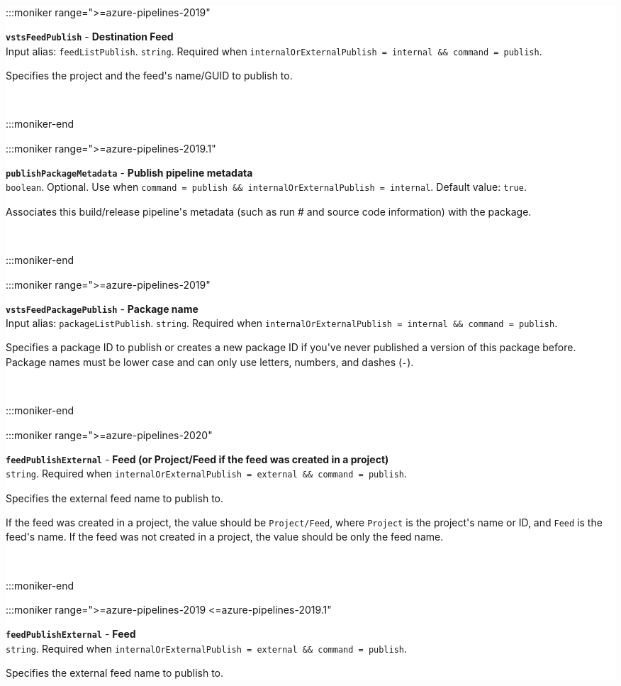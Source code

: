 :::moniker range=">=azure-pipelines-2019"

**`vstsFeedPublish`** - **Destination Feed**<br>
Input alias: `feedListPublish`. `string`. Required when `internalOrExternalPublish = internal && command = publish`.<br>

Specifies the project and the feed's name/GUID to publish to.

<br>

:::moniker-end


:::moniker range=">=azure-pipelines-2019.1"

**`publishPackageMetadata`** - **Publish pipeline metadata**<br>
`boolean`. Optional. Use when `command = publish && internalOrExternalPublish = internal`. Default value: `true`.<br>

Associates this build/release pipeline's metadata (such as run # and source code information) with the package.

<br>

:::moniker-end


:::moniker range=">=azure-pipelines-2019"

**`vstsFeedPackagePublish`** - **Package name**<br>
Input alias: `packageListPublish`. `string`. Required when `internalOrExternalPublish = internal && command = publish`.<br>

Specifies a package ID to publish or creates a new package ID if you've never published a version of this package before. Package names must be lower case and can only use letters, numbers, and dashes (`-`).

<br>

:::moniker-end


:::moniker range=">=azure-pipelines-2020"

**`feedPublishExternal`** - **Feed (or Project/Feed if the feed was created in a project)**<br>
`string`. Required when `internalOrExternalPublish = external && command = publish`.<br>

Specifies the external feed name to publish to.

If the feed was created in a project, the value should be `Project/Feed`, where `Project` is the project's name or ID, and `Feed` is the feed's name. If the feed was not created in a project, the value should be only the feed name.

<br>

:::moniker-end

:::moniker range=">=azure-pipelines-2019 <=azure-pipelines-2019.1"

**`feedPublishExternal`** - **Feed**<br>
`string`. Required when `internalOrExternalPublish = external && command = publish`.<br>

Specifies the external feed name to publish to.

